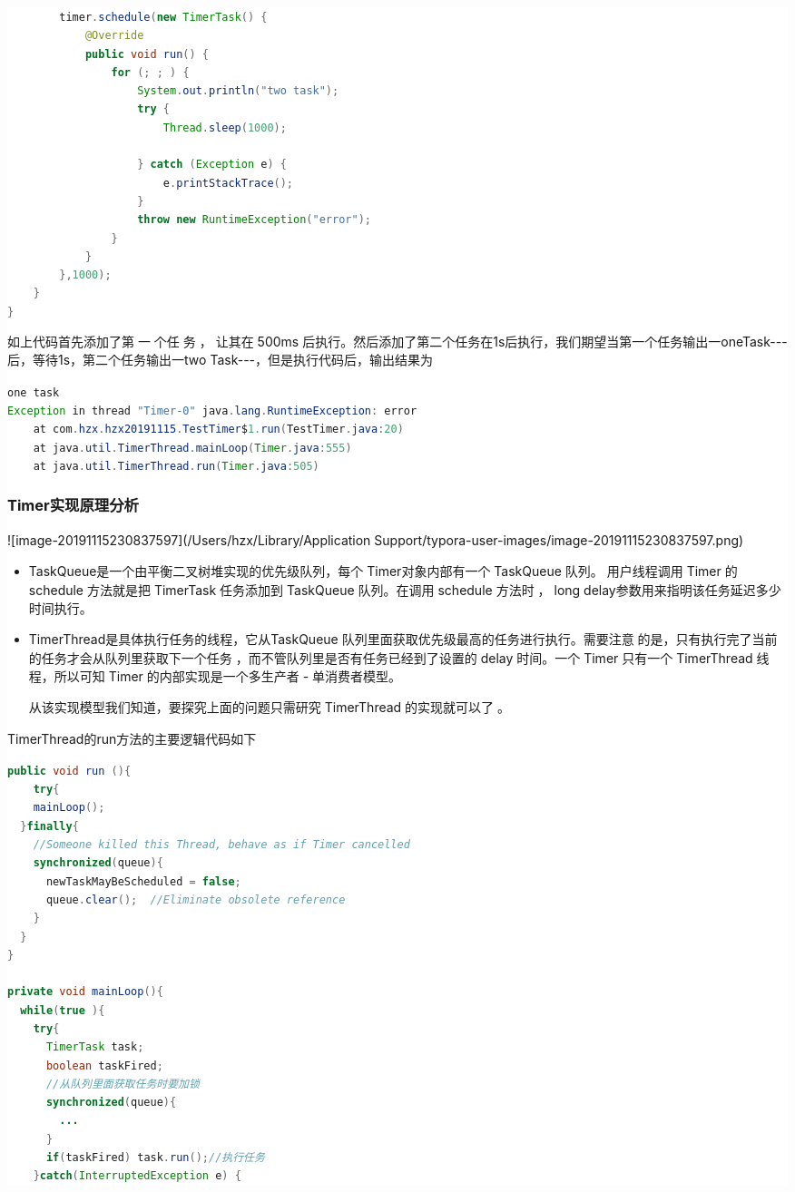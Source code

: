 ```java
        timer.schedule(new TimerTask() {
            @Override
            public void run() {
                for (; ; ) {
                    System.out.println("two task");
                    try {
                        Thread.sleep(1000);

                    } catch (Exception e) {
                        e.printStackTrace();
                    }
                    throw new RuntimeException("error");
                }
            }
        },1000);
    }
}
```

如上代码首先添加了第 一 个任 务 ， 让其在 500ms 后执行。然后添加了第二个任务在1s后执行，我们期望当第一个任务输出一oneTask---后，等待1s，第二个任务输出一two Task---，但是执行代码后，输出结果为 

```java
one task
Exception in thread "Timer-0" java.lang.RuntimeException: error
	at com.hzx.hzx20191115.TestTimer$1.run(TestTimer.java:20)
	at java.util.TimerThread.mainLoop(Timer.java:555)
	at java.util.TimerThread.run(Timer.java:505)
```

<h3 id='7'>Timer实现原理分析</h3>
![image-20191115230837597](/Users/hzx/Library/Application Support/typora-user-images/image-20191115230837597.png)

- TaskQueue是一个由平衡二叉树堆实现的优先级队列，每个 Timer对象内部有一个 TaskQueue 队列。 用户线程调用 Timer 的schedule 方法就是把 TimerTask 任务添加到 TaskQueue 队列。在调用 schedule 方法时 ， long delay参数用来指明该任务延迟多少时间执行。 

- TimerThread是具体执行任务的线程，它从TaskQueue 队列里面获取优先级最高的任务进行执行。需要注意 的是，只有执行完了当前的任务才会从队列里获取下一个任务 ，而不管队列里是否有任务已经到了设置的 delay 时间。一个 Timer 只有一个 TimerThread 线程，所以可知 Timer 的内部实现是一个多生产者 - 单消费者模型。 

  从该实现模型我们知道，要探究上面的问题只需研究 TimerThread 的实现就可以了 。 

TimerThread的run方法的主要逻辑代码如下

```java
public void run (){
	try{
    mainLoop();
  }finally{
    //Someone killed this Thread, behave as if Timer cancelled 
    synchronized(queue){
      newTaskMayBeScheduled = false;
      queue.clear();  //Eliminate obsolete reference
    }
  }
}

private void mainLoop(){
  while(true ){
    try{
      TimerTask task;
      boolean taskFired;
      //从队列里面获取任务时要加锁
      synchronized(queue){
        ...
      }
      if(taskFired) task.run();//执行任务
    }catch(InterruptedException e) {
```